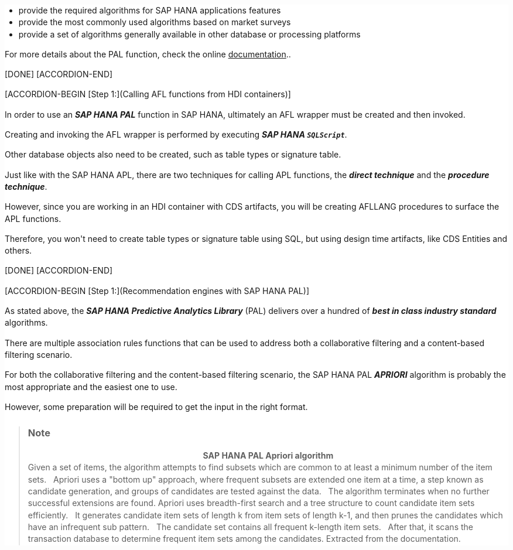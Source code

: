 - provide the required algorithms for SAP HANA applications features
- provide the most commonly used algorithms based on market surveys
- provide a set of algorithms generally available in other database or processing platforms

For more details about the PAL function, check the online <a href="https://help.sap.com/viewer/2cfbc5cf2bc14f028cfbe2a2bba60a50/latest/en-US/f652a8186a144e929a1ade7a3cb7abe8.html" target="new">documentation</a>..

[DONE]
[ACCORDION-END]

[ACCORDION-BEGIN [Step 1:](Calling AFL functions from HDI containers)]

In order to use an ***SAP HANA PAL*** function in SAP HANA, ultimately an AFL wrapper must be created and then invoked.

Creating and invoking the AFL wrapper is performed by executing ***SAP HANA `SQLScript`***.

Other database objects also need to be created, such as table types or signature table.

Just like with the SAP HANA APL, there are two techniques for calling APL functions, the ***direct technique*** and the ***procedure technique***.

However, since you are working in an HDI container with CDS artifacts, you will be creating AFLLANG procedures to surface the APL functions.

Therefore, you won't need to create table types or signature table using SQL, but using design time artifacts, like CDS Entities and others.

[DONE]
[ACCORDION-END]

[ACCORDION-BEGIN [Step 1:](Recommendation engines with SAP HANA PAL)]

As stated above, the ***SAP HANA Predictive Analytics Library*** (PAL) delivers over a hundred of ***best in class industry standard*** algorithms.

There are multiple association rules functions that can be used to address both a collaborative filtering and a content-based filtering scenario.

For both the collaborative filtering and the content-based filtering scenario, the SAP HANA PAL ***APRIORI*** algorithm is probably the most appropriate and the easiest one to use.

However, some preparation will be required to get the input in the right format.

> ### **Note**
><center><b>SAP HANA PAL Apriori algorithm</b></center>
>Given a set of items, the algorithm attempts to find subsets which are common to at least a minimum number of the item sets.
>&nbsp;
>Apriori uses a "bottom up" approach, where frequent subsets are extended one item at a time, a step known as candidate generation, and groups of candidates are tested against the data.
>&nbsp;
>The algorithm terminates when no further successful extensions are found. Apriori uses breadth-first search and a tree structure to count candidate item sets efficiently.
>&nbsp;
>It generates candidate item sets of length k from item sets of length k-1, and then prunes the candidates which have an infrequent sub pattern.
>&nbsp;
>The candidate set contains all frequent k-length item sets.
>&nbsp;
>After that, it scans the transaction database to determine frequent item sets among the candidates.
>Extracted from the documentation.
